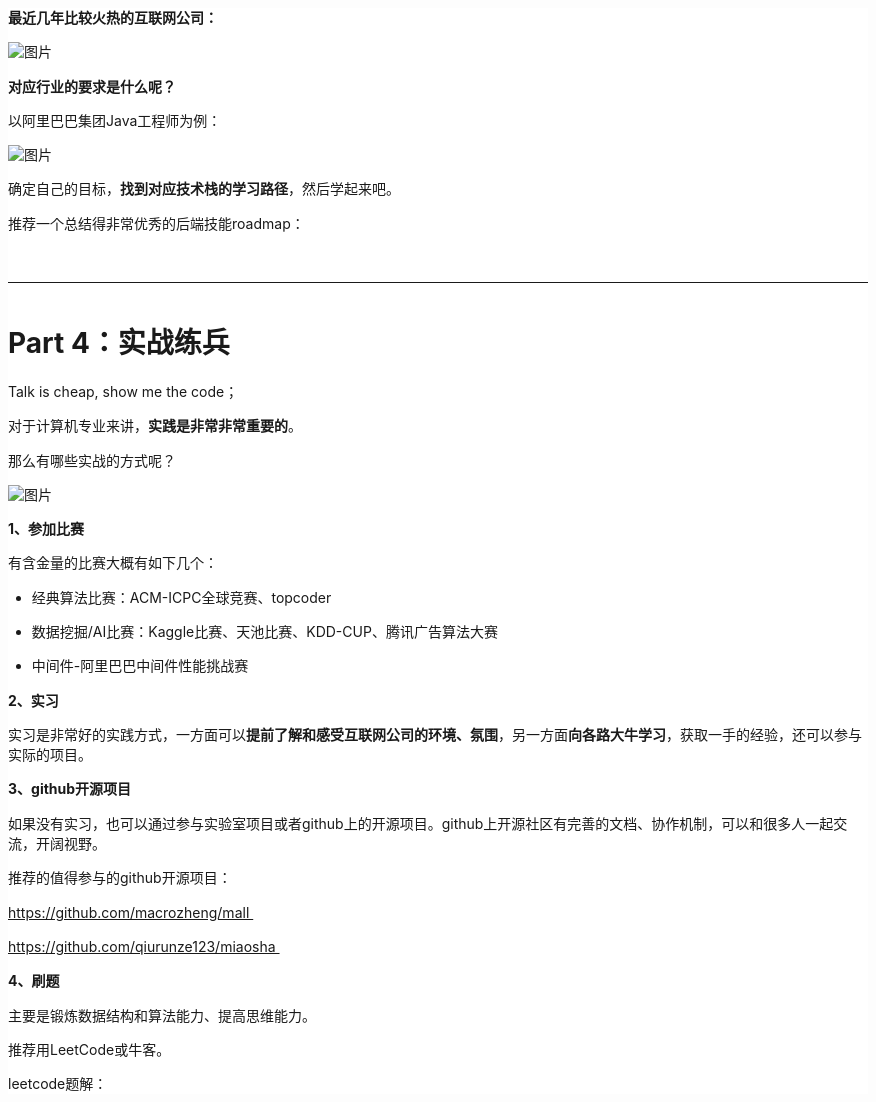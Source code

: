 **最近几年比较火热的互联网公司：**  

![图片](https://mmbiz.qpic.cn/mmbiz_png/f8qClRCSmibmusQB2Qa9mmepI7846SIxx9AEEPg0iaSlOqqrzxFV6UVEI1I9pzKpk6SdPtCXQH19ZSKcWBGZx3fw/640?wx_fmt=png&wxfrom=5&wx_lazy=1&wx_co=1)

**对应行业的要求是什么呢？**  

以阿里巴巴集团Java工程师为例：

![图片](https://mmbiz.qpic.cn/mmbiz_png/f8qClRCSmibmusQB2Qa9mmepI7846SIxxicgbDKhxMsqhOghNAfqnGmKScPBmHzey4xbrhKpBGgvJ7EwX8TlV00Q/640?wx_fmt=png&wxfrom=5&wx_lazy=1&wx_co=1)

确定自己的目标，**找到对应技术栈的学习路径**，然后学起来吧。

推荐一个总结得非常优秀的后端技能roadmap：

![图片](data:image/gif;base64,iVBORw0KGgoAAAANSUhEUgAAAAEAAAABCAYAAAAfFcSJAAAADUlEQVQImWNgYGBgAAAABQABh6FO1AAAAABJRU5ErkJggg==)

---

# **Part 4：实战练兵**

Talk is cheap, show me the code；

对于计算机专业来讲，**实践是非常非常重要的**。

那么有哪些实战的方式呢？

![图片](https://mmbiz.qpic.cn/mmbiz_png/f8qClRCSmibmusQB2Qa9mmepI7846SIxxzACsFPJGNMCLnVibLbFDdaJPony9EN7T76I4n2acrKkeO60ia3Z76iblA/640?wx_fmt=png&wxfrom=5&wx_lazy=1&wx_co=1)

**1、参加比赛**

有含金量的比赛大概有如下几个：

- 经典算法比赛：ACM-ICPC全球竞赛、topcoder

- 数据挖掘/AI比赛：Kaggle比赛、天池比赛、KDD-CUP、腾讯广告算法大赛

- 中间件-阿里巴巴中间件性能挑战赛

**2、实习**

实习是非常好的实践方式，一方面可以**提前了解和感受互联网公司的环境、氛围**，另一方面**向各路大牛学习**，获取一手的经验，还可以参与实际的项目。

**3、github开源项目**

如果没有实习，也可以通过参与实验室项目或者github上的开源项目。github上开源社区有完善的文档、协作机制，可以和很多人一起交流，开阔视野。

推荐的值得参与的github开源项目：

https://github.com/macrozheng/mall 

https://github.com/qiurunze123/miaosha 

**4、刷题**

主要是锻炼数据结构和算法能力、提高思维能力。

推荐用LeetCode或牛客。

leetcode题解：
